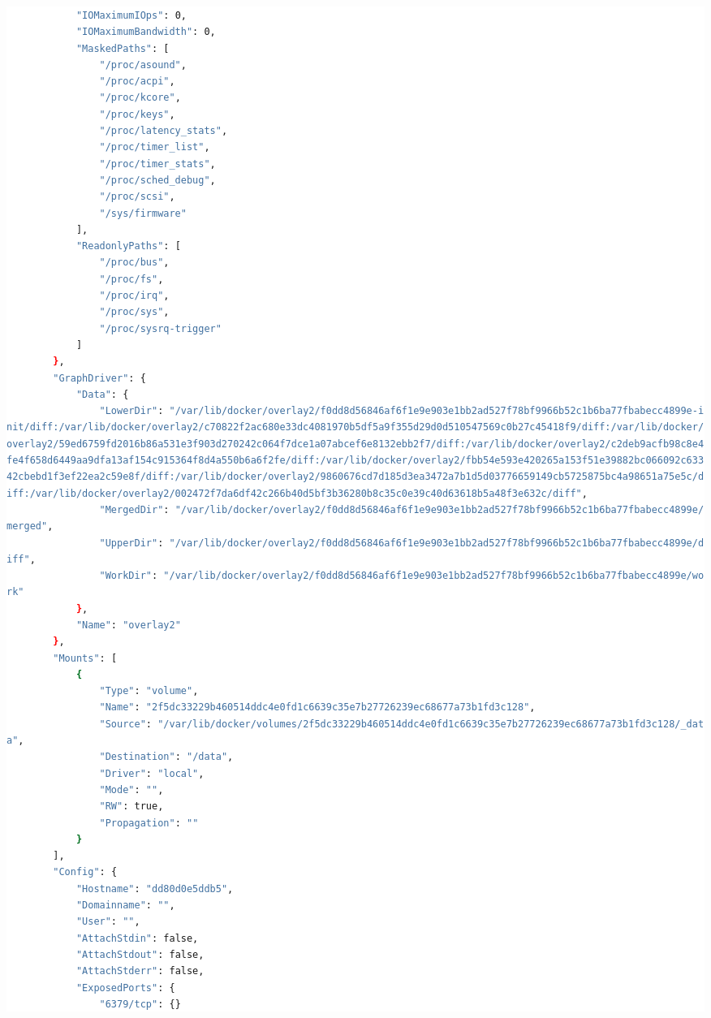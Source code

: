  ```bash
              "IOMaximumIOps": 0,
              "IOMaximumBandwidth": 0,
              "MaskedPaths": [
                  "/proc/asound",
                  "/proc/acpi",
                  "/proc/kcore",
                  "/proc/keys",
                  "/proc/latency_stats",
                  "/proc/timer_list",
                  "/proc/timer_stats",
                  "/proc/sched_debug",
                  "/proc/scsi",
                  "/sys/firmware"
              ],
              "ReadonlyPaths": [
                  "/proc/bus",
                  "/proc/fs",
                  "/proc/irq",
                  "/proc/sys",
                  "/proc/sysrq-trigger"
              ]
          },
          "GraphDriver": {
              "Data": {
                  "LowerDir": "/var/lib/docker/overlay2/f0dd8d56846af6f1e9e903e1bb2ad527f78bf9966b52c1b6ba77fbabecc4899e-init/diff:/var/lib/docker/overlay2/c70822f2ac680e33dc4081970b5df5a9f355d29d0d510547569c0b27c45418f9/diff:/var/lib/docker/overlay2/59ed6759fd2016b86a531e3f903d270242c064f7dce1a07abcef6e8132ebb2f7/diff:/var/lib/docker/overlay2/c2deb9acfb98c8e4fe4f658d6449aa9dfa13af154c915364f8d4a550b6a6f2fe/diff:/var/lib/docker/overlay2/fbb54e593e420265a153f51e39882bc066092c63342cbebd1f3ef22ea2c59e8f/diff:/var/lib/docker/overlay2/9860676cd7d185d3ea3472a7b1d5d03776659149cb5725875bc4a98651a75e5c/diff:/var/lib/docker/overlay2/002472f7da6df42c266b40d5bf3b36280b8c35c0e39c40d63618b5a48f3e632c/diff",
                  "MergedDir": "/var/lib/docker/overlay2/f0dd8d56846af6f1e9e903e1bb2ad527f78bf9966b52c1b6ba77fbabecc4899e/merged",
                  "UpperDir": "/var/lib/docker/overlay2/f0dd8d56846af6f1e9e903e1bb2ad527f78bf9966b52c1b6ba77fbabecc4899e/diff",
                  "WorkDir": "/var/lib/docker/overlay2/f0dd8d56846af6f1e9e903e1bb2ad527f78bf9966b52c1b6ba77fbabecc4899e/work"
              },
              "Name": "overlay2"
          },
          "Mounts": [
              {
                  "Type": "volume",
                  "Name": "2f5dc33229b460514ddc4e0fd1c6639c35e7b27726239ec68677a73b1fd3c128",
                  "Source": "/var/lib/docker/volumes/2f5dc33229b460514ddc4e0fd1c6639c35e7b27726239ec68677a73b1fd3c128/_data",
                  "Destination": "/data",
                  "Driver": "local",
                  "Mode": "",
                  "RW": true,
                  "Propagation": ""
              }
          ],
          "Config": {
              "Hostname": "dd80d0e5ddb5",
              "Domainname": "",
              "User": "",
              "AttachStdin": false,
              "AttachStdout": false,
              "AttachStderr": false,
              "ExposedPorts": {
                  "6379/tcp": {}
  ```
